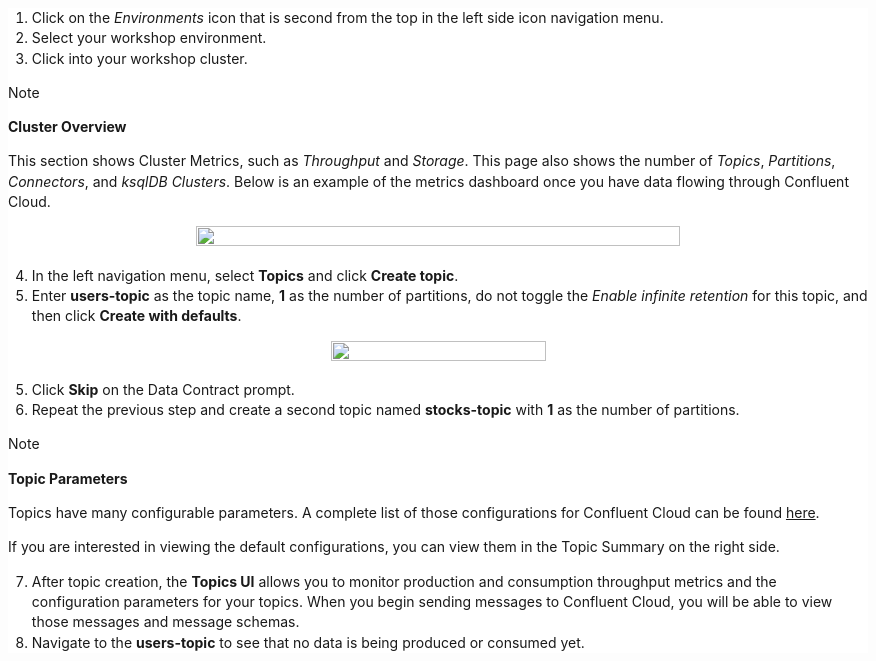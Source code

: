 1. Click on the *Environments* icon that is second from the top in the left side icon navigation menu.
2. Select your workshop environment.
3. Click into your workshop cluster.

> [!Note]
> **Cluster Overview**
>
> This section shows Cluster Metrics, such as *Throughput* and *Storage*. This page also shows the number of *Topics*, *Partitions*, *Connectors*, and *ksqlDB Clusters*.  Below is an example of the metrics dashboard once you have data flowing through Confluent Cloud.

<div align="center" padding=25px>
    <img src="images/cluster-metrics.png" width=75% height=75%>
</div>

4. In the left navigation menu, select **Topics** and click **Create topic**.
5. Enter **users-topic** as the topic name, **1** as the number of partitions, do not toggle the *Enable infinite retention* for this topic, and then click **Create with defaults**.

<div align="center" padding=25px>
    <img src="images/create-topic.png" width=50% height=50%>
</div>

5. Click **Skip** on the Data Contract prompt.
6. Repeat the previous step and create a second topic named **stocks-topic** with **1** as the number of partitions.

> [!Note]
> **Topic Parameters**
>
> Topics have many configurable parameters. A complete list of those configurations for Confluent Cloud can be found [here](https://docs.confluent.io/cloud/current/topics/overview.html#cloud-topics-manage).
>
> If you are interested in viewing the default configurations, you can view them in the Topic Summary on the right side.

7. After topic creation, the **Topics UI** allows you to monitor production and consumption throughput metrics and the configuration parameters for your topics. When you begin sending messages to Confluent Cloud, you will be able to view those messages and message schemas.
8. Navigate to the **users-topic** to see that no data is being produced or consumed yet.

<div align="center" padding=25px>